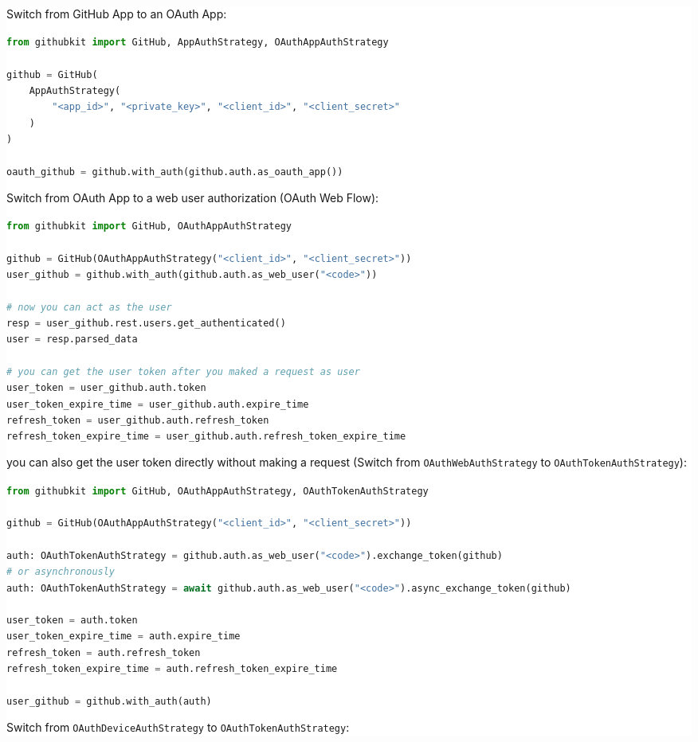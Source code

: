 Switch from GitHub App to an OAuth App:

```python
from githubkit import GitHub, AppAuthStrategy, OAuthAppAuthStrategy

github = GitHub(
    AppAuthStrategy(
        "<app_id>", "<private_key>", "<client_id>", "<client_secret>"
    )
)

oauth_github = github.with_auth(github.auth.as_oauth_app())
```

Switch from OAuth App to a web user authorization (OAuth Web Flow):

```python
from githubkit import GitHub, OAuthAppAuthStrategy

github = GitHub(OAuthAppAuthStrategy("<client_id>", "<client_secret>"))
user_github = github.with_auth(github.auth.as_web_user("<code>"))

# now you can act as the user
resp = user_github.rest.users.get_authenticated()
user = resp.parsed_data

# you can get the user token after you maked a request as user
user_token = user_github.auth.token
user_token_expire_time = user_github.auth.expire_time
refresh_token = user_github.auth.refresh_token
refresh_token_expire_time = user_github.auth.refresh_token_expire_time
```

you can also get the user token directly without making a request (Switch from `OAuthWebAuthStrategy` to `OAuthTokenAuthStrategy`):

```python
from githubkit import GitHub, OAuthAppAuthStrategy, OAuthTokenAuthStrategy

github = GitHub(OAuthAppAuthStrategy("<client_id>", "<client_secret>"))

auth: OAuthTokenAuthStrategy = github.auth.as_web_user("<code>").exchange_token(github)
# or asynchronously
auth: OAuthTokenAuthStrategy = await github.auth.as_web_user("<code>").async_exchange_token(github)

user_token = auth.token
user_token_expire_time = auth.expire_time
refresh_token = auth.refresh_token
refresh_token_expire_time = auth.refresh_token_expire_time

user_github = github.with_auth(auth)
```

Switch from `OAuthDeviceAuthStrategy` to `OAuthTokenAuthStrategy`:
